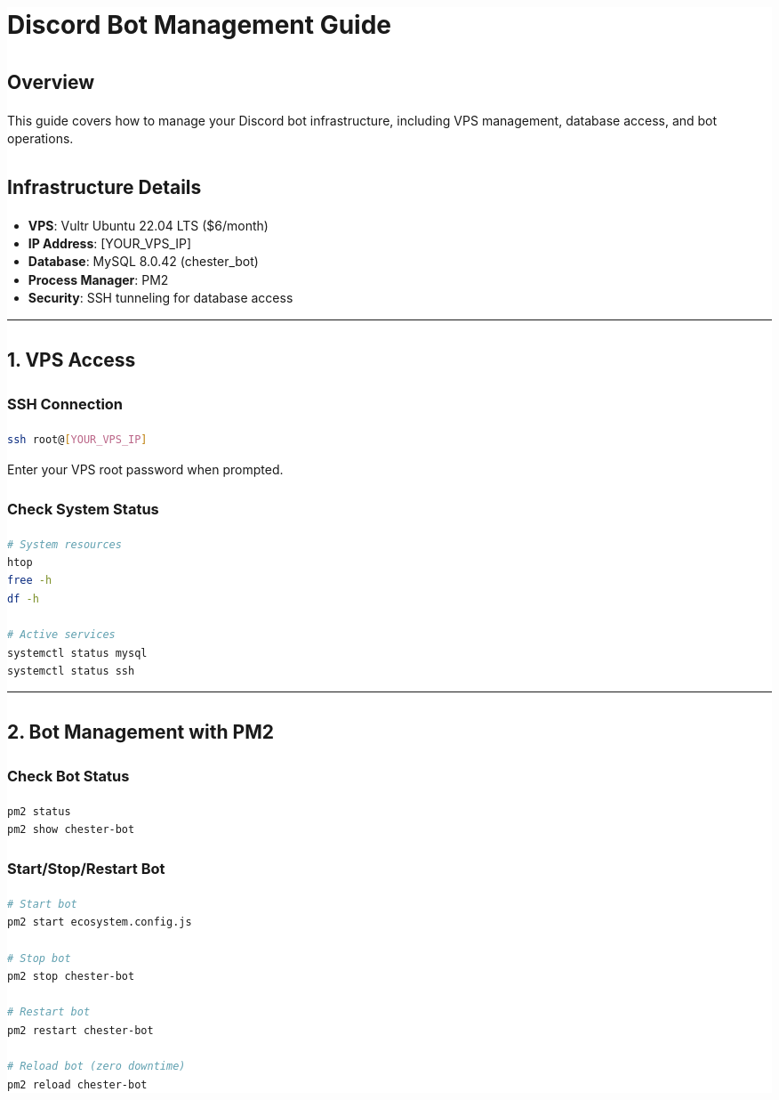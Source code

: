 # Discord Bot Management Guide

## Overview
This guide covers how to manage your Discord bot infrastructure, including VPS management, database access, and bot operations.

## Infrastructure Details
- **VPS**: Vultr Ubuntu 22.04 LTS ($6/month)
- **IP Address**: [YOUR_VPS_IP]
- **Database**: MySQL 8.0.42 (chester_bot)
- **Process Manager**: PM2
- **Security**: SSH tunneling for database access

---

## 1. VPS Access

### SSH Connection
```bash
ssh root@[YOUR_VPS_IP]
```
Enter your VPS root password when prompted.

### Check System Status
```bash
# System resources
htop
free -h
df -h

# Active services
systemctl status mysql
systemctl status ssh
```

---

## 2. Bot Management with PM2

### Check Bot Status
```bash
pm2 status
pm2 show chester-bot
```

### Start/Stop/Restart Bot
```bash
# Start bot
pm2 start ecosystem.config.js

# Stop bot
pm2 stop chester-bot

# Restart bot
pm2 restart chester-bot

# Reload bot (zero downtime)
pm2 reload chester-bot
```
